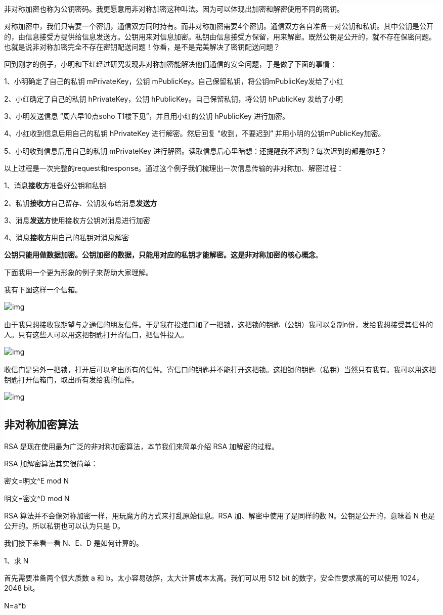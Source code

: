 非对称加密也称为公钥密码。我更愿意用非对称加密这种叫法。因为可以体现出加密和解密使用不同的密钥。

对称加密中，我们只需要一个密钥，通信双方同时持有。而非对称加密需要4个密钥。通信双方各自准备一对公钥和私钥。其中公钥是公开的，由信息接受方提供给信息发送方。公钥用来对信息加密。私钥由信息接受方保留，用来解密。既然公钥是公开的，就不存在保密问题。也就是说非对称加密完全不存在密钥配送问题！你看，是不是完美解决了密钥配送问题？

回到刚才的例子，小明和下红经过研究发现非对称加密能解决他们通信的安全问题，于是做了下面的事情：

1、小明确定了自己的私钥 mPrivateKey，公钥 mPublicKey。自己保留私钥，将公钥mPublicKey发给了小红

2、小红确定了自己的私钥 hPrivateKey，公钥 hPublicKey。自己保留私钥，将公钥 hPublicKey 发给了小明

3、小明发送信息 “周六早10点soho T1楼下见”，并且用小红的公钥 hPublicKey 进行加密。

4、小红收到信息后用自己的私钥 hPrivateKey 进行解密。然后回复 “收到，不要迟到” 并用小明的公钥mPublicKey加密。

5、小明收到信息后用自己的私钥 mPrivateKey 进行解密。读取信息后心里暗想：还提醒我不迟到？每次迟到的都是你吧？

以上过程是一次完整的request和response。通过这个例子我们梳理出一次信息传输的非对称加、解密过程：

1、消息**接收方**准备好公钥和私钥

2、私钥**接收方**自己留存、公钥发布给消息**发送方**

3、消息**发送方**使用接收方公钥对消息进行加密

4、消息**接收方**用自己的私钥对消息解密

**公钥只能用做数据加密。公钥加密的数据，只能用对应的私钥才能解密。这是非对称加密的核心概念**。

下面我用一个更为形象的例子来帮助大家理解。

我有下图这样一个信箱。

![img](https://s-dehua.github.io/assets/001.公钥与私钥.assets/image-20231112205319061.png)

由于我只想接收我期望与之通信的朋友信件。于是我在投递口加了一把锁，这把锁的钥匙（公钥）我可以复制n份，发给我想接受其信件的人。只有这些人可以用这把钥匙打开寄信口，把信件投入。

![img](https://s-dehua.github.io/assets/001.公钥与私钥.assets/image-20231112205644096.png)

收信门是另外一把锁，打开后可以拿出所有的信件。寄信口的钥匙并不能打开这把锁。这把锁的钥匙（私钥）当然只有我有。我可以用这把钥匙打开信箱门，取出所有发给我的信件。

![img](https://s-dehua.github.io/assets/001.公钥与私钥.assets/image-20231112205657389.png)

## 非对称加密算法

RSA 是现在使用最为广泛的非对称加密算法，本节我们来简单介绍 RSA 加解密的过程。

RSA 加解密算法其实很简单：

密文=明文^E mod N

明文=密文^D mod N

RSA 算法并不会像对称加密一样，用玩魔方的方式来打乱原始信息。RSA 加、解密中使用了是同样的数 N。公钥是公开的，意味着 N 也是公开的。所以私钥也可以认为只是 D。

我们接下来看一看 N、E、D 是如何计算的。

1、求 N

首先需要准备两个很大质数 a 和 b。太小容易破解，太大计算成本太高。我们可以用 512 bit 的数字，安全性要求高的可以使用 1024，2048 bit。

N=a*b
